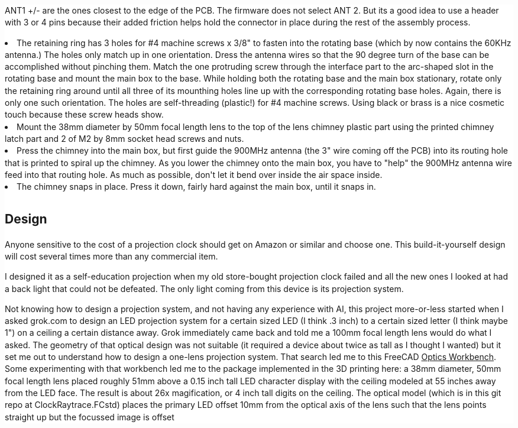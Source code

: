 ANT1 +/- are the ones closest to the edge of the PCB.
The firmware does not select ANT 2. But its a good idea to use a header with 3 or 4 pins because their added friction
helps hold the connector in place during the rest of the assembly process.
<li>The retaining ring has 3 holes for #4 machine screws x 3/8" to fasten into the rotating base (which by now contains 
the 60KHz antenna.) The holes
only match up in one orientation. Dress the antenna wires so that the 90 degree turn of the base can be accomplished 
without pinching
them. Match the one protruding screw through the interface part to the arc-shaped slot in the rotating base and mount 
the main box to the base.
While holding both the rotating base and the main box stationary, rotate only the retaining ring around until all three 
of its 
mounthing holes line up with the corresponding rotating base holes. Again, there is only one such orientation.
The holes are self-threading (plastic!) for #4 machine screws. Using black or brass is a nice cosmetic touch
because these screw heads show.
<li>Mount the 38mm diameter by 50mm focal length lens to the top of the lens chimney plastic part using the printed 
chimney latch part and
2 of M2 by 8mm socket head screws and nuts.
<li>Press the chimney into the main box, but first guide the 900MHz antenna (the 3" wire coming off the PCB) into its 
routing hole
that is printed to spiral up the chimney. As you lower the chimney onto the main box, you have to "help" the 900MHz 
antenna wire feed into that
routing hole. As much as possible, don't let it bend over inside the air space inside.
<li>The chimney snaps in place. Press it down, fairly hard against the main box, until it snaps in.

<h2>Design</h2>
Anyone sensitive to the cost of a projection clock should get on Amazon or similar and choose one. This build-it-yourself
design will cost several times more than any commercial item.

I designed it as a self-education projection when my old store-bought projection clock failed and 
all the new ones I looked at had a back light that could not be defeated. The only light coming from this
device is its projection system.

Not knowing how to design a projection system, and not having any experience with AI, this project more-or-less
started when I asked grok.com to design an LED projection system for a certain sized LED (I think .3 inch) to
a certain sized letter (I think maybe 1") on a ceiling a certain distance away. Grok immediately came back and
told me a 100mm focal length lens would do what I asked. The geometry of that optical design was not 
suitable (it required a device about twice as tall as I thought I wanted) but it set me out to understand how
to design a one-lens projection system. That search led me to this FreeCAD 
<a href='https://github.com/chbergmann/OpticsWorkbench'>Optics Workbench</a>. Some experimenting with that
workbench led me to the package implemented in the 3D printing here: a 38mm diameter, 50mm focal length lens
placed roughly 51mm above a 0.15 inch tall LED character display with the ceiling modeled at 55 inches away from
the LED face. The result is about 26x magification, or 4 inch tall digits on the ceiling.
The optical model (which is in this
git repo at ClockRaytrace.FCstd) places the primary LED offset 10mm from 
the optical axis of the lens such that the lens points straight up but the focussed image is offset